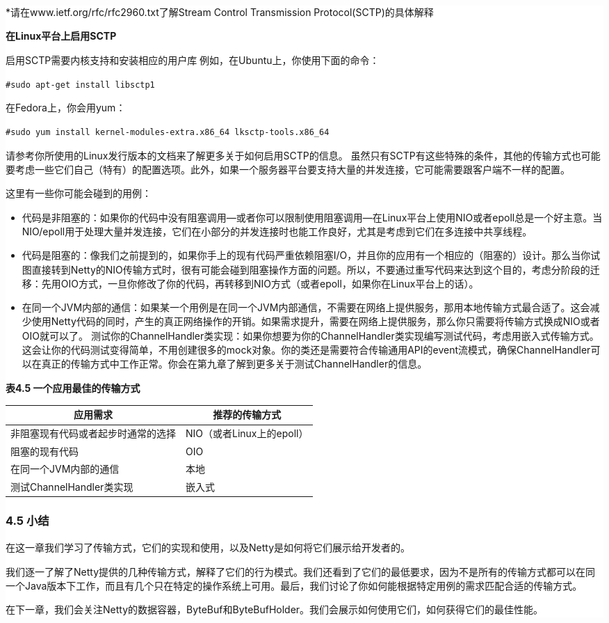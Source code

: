 *请在www.ietf.org/rfc/rfc2960.txt了解Stream Control Transmission Protocol(SCTP)的具体解释

 

**在Linux平台上启用SCTP**

启用SCTP需要内核支持和安装相应的用户库
例如，在Ubuntu上，你使用下面的命令：
```
#sudo apt-get install libsctp1
```
在Fedora上，你会用yum：
```
#sudo yum install kernel-modules-extra.x86_64 lksctp-tools.x86_64
```
请参考你所使用的Linux发行版本的文档来了解更多关于如何启用SCTP的信息。
虽然只有SCTP有这些特殊的条件，其他的传输方式也可能要考虑一些它们自己（特有）的配置选项。此外，如果一个服务器平台要支持大量的并发连接，它可能需要跟客户端不一样的配置。

 

这里有一些你可能会碰到的用例：

- 代码是非阻塞的：如果你的代码中没有阻塞调用—或者你可以限制使用阻塞调用—在Linux平台上使用NIO或者epoll总是一个好主意。当NIO/epoll用于处理大量并发连接，它们在小部分的并发连接时也能工作良好，尤其是考虑到它们在多连接中共享线程。

- 代码是阻塞的：像我们之前提到的，如果你手上的现有代码严重依赖阻塞I/O，并且你的应用有一个相应的（阻塞的）设计。那么当你试图直接转到Netty的NIO传输方式时，很有可能会碰到阻塞操作方面的问题。所以，不要通过重写代码来达到这个目的，考虑分阶段的迁移：先用OIO方式，一旦你修改了你的代码，再转移到NIO方式（或者epoll，如果你在Linux平台上的话）。

- 在同一个JVM内部的通信：如果某一个用例是在同一个JVM内部通信，不需要在网络上提供服务，那用本地传输方式最合适了。这会减少使用Netty代码的同时，产生的真正网络操作的开销。如果需求提升，需要在网络上提供服务，那么你只需要将传输方式换成NIO或者OIO就可以了。
    测试你的ChannelHandler类实现：如果你想要为你的ChannelHandler类实现编写测试代码，考虑用嵌入式传输方式。这会让你的代码测试变得简单，不用创建很多的mock对象。你的类还是需要符合传输通用API的event流模式，确保ChannelHandler可以在真正的传输方式中工作正常。你会在第九章了解到更多关于测试ChannelHandler的信息。

 

**表4.5 一个应用最佳的传输方式**

| 应用需求 | 推荐的传输方式 |
| --------- | ---------- |
| 非阻塞现有代码或者起步时通常的选择 | NIO（或者Linux上的epoll）|
| 阻塞的现有代码 | OIO |
| 在同一个JVM内部的通信 | 本地 |
| 测试ChannelHandler类实现 | 嵌入式 |

 
### 4.5 小结

在这一章我们学习了传输方式，它们的实现和使用，以及Netty是如何将它们展示给开发者的。

 

我们逐一了解了Netty提供的几种传输方式，解释了它们的行为模式。我们还看到了它们的最低要求，因为不是所有的传输方式都可以在同一个Java版本下工作，而且有几个只在特定的操作系统上可用。最后，我们讨论了你如何能根据特定用例的需求匹配合适的传输方式。

 

在下一章，我们会关注Netty的数据容器，ByteBuf和ByteBufHolder。我们会展示如何使用它们，如何获得它们的最佳性能。
